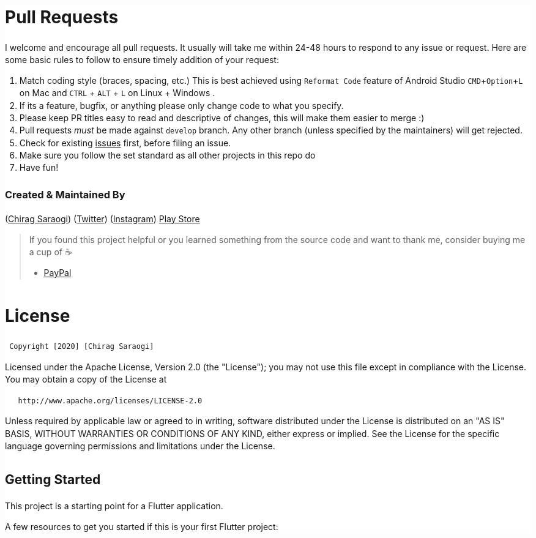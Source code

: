  
# Pull Requests

I welcome and encourage all pull requests. It usually will take me within 24-48 hours to respond to any issue or request. Here are some basic rules to follow to ensure timely addition of your request:

1.  Match coding style (braces, spacing, etc.) This is best achieved using `Reformat Code` feature of Android Studio `CMD`+`Option`+`L` on Mac and `CTRL` + `ALT` + `L` on Linux + Windows .
2.  If its a feature, bugfix, or anything please only change code to what you specify.
3.  Please keep PR titles easy to read and descriptive of changes, this will make them easier to merge :)
4.  Pull requests _must_ be made against `develop` branch. Any other branch (unless specified by the maintainers) will get rejected.
5.  Check for existing [issues](https://github.com/chirag10k/Expense-Budget-Tracker/issues) first, before filing an issue.
6.  Make sure you follow the set standard as all other projects in this repo do
7.  Have fun!

### Created & Maintained By

([Chirag Saraogi](https://github.com/chirag10k)) ([Twitter](https://twitter.com/ChiragSaraogi)) ([Instagram](https://www.instagram.com/chirag_c.s/))
[Play Store](https://play.google.com/store/apps/dev?id=8457559846894381429)

> If you found this project helpful or you learned something from the source code and want to thank me, consider buying me a cup of :coffee:
>
> * [PayPal](https://paypal.me/chirag10k)

# License

     Copyright [2020] [Chirag Saraogi]

   Licensed under the Apache License, Version 2.0 (the "License");
   you may not use this file except in compliance with the License.
   You may obtain a copy of the License at

       http://www.apache.org/licenses/LICENSE-2.0

   Unless required by applicable law or agreed to in writing, software
   distributed under the License is distributed on an "AS IS" BASIS,
   WITHOUT WARRANTIES OR CONDITIONS OF ANY KIND, either express or implied.
   See the License for the specific language governing permissions and
   limitations under the License.


## Getting Started

This project is a starting point for a Flutter application.

A few resources to get you started if this is your first Flutter project:
